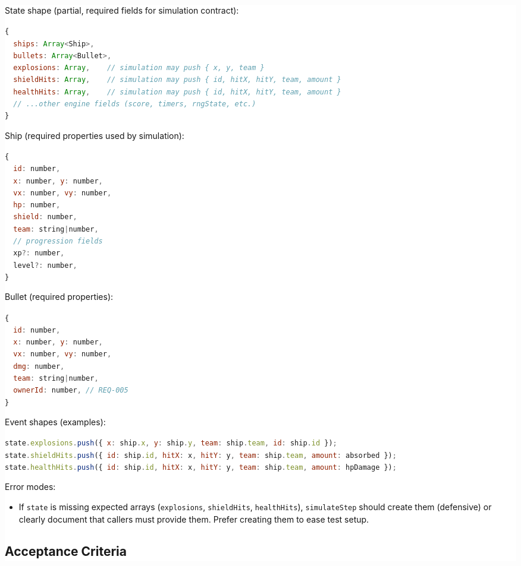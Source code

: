 State shape (partial, required fields for simulation contract):

```js
{
  ships: Array<Ship>,
  bullets: Array<Bullet>,
  explosions: Array,    // simulation may push { x, y, team }
  shieldHits: Array,    // simulation may push { id, hitX, hitY, team, amount }
  healthHits: Array,    // simulation may push { id, hitX, hitY, team, amount }
  // ...other engine fields (score, timers, rngState, etc.)
}
```

Ship (required properties used by simulation):

```js
{
  id: number,
  x: number, y: number,
  vx: number, vy: number,
  hp: number,
  shield: number,
  team: string|number,
  // progression fields
  xp?: number,
  level?: number,
}
```

Bullet (required properties):

```js
{
  id: number,
  x: number, y: number,
  vx: number, vy: number,
  dmg: number,
  team: string|number,
  ownerId: number, // REQ-005
}
```

Event shapes (examples):

```js
state.explosions.push({ x: ship.x, y: ship.y, team: ship.team, id: ship.id });
state.shieldHits.push({ id: ship.id, hitX: x, hitY: y, team: ship.team, amount: absorbed });
state.healthHits.push({ id: ship.id, hitX: x, hitY: y, team: ship.team, amount: hpDamage });
```

Error modes:

- If `state` is missing expected arrays (`explosions`, `shieldHits`, `healthHits`), `simulateStep` should create them (defensive) or clearly document that callers must provide them. Prefer creating them to ease test setup.

## Acceptance Criteria
